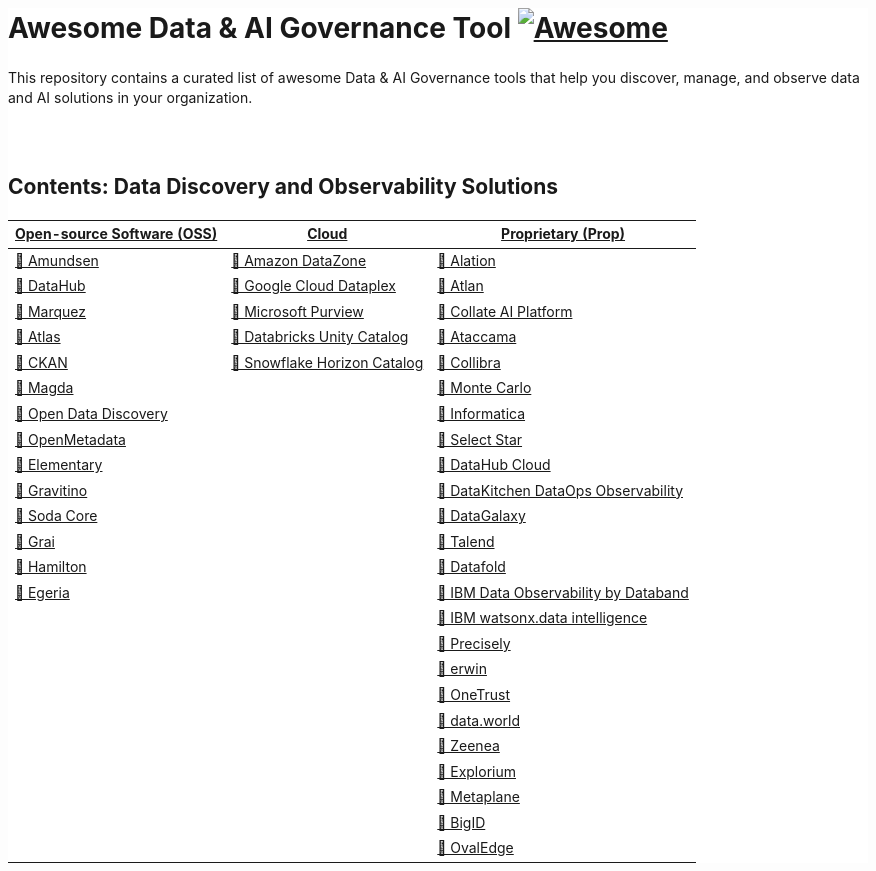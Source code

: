 


# Awesome Data & AI Governance Tool [![Awesome](https://awesome.re/badge-flat.svg)](https://awesome.re)

This repository contains a curated list of awesome Data & AI Governance tools that help you discover, manage, and observe data and AI solutions in your organization. 

<br>

## Contents: Data Discovery and Observability Solutions

| [Open-source Software (OSS)](#opensource)    | [Cloud](#monocloud)                          | [Proprietary (Prop)](#observability)                            |
|----------------------------------------------|----------------------------------------------|-----------------------------------------------------------------|
| [📙 Amundsen](#amundsen)                     | [📒 Amazon DataZone](#aws)                   | [📕 Alation](#alation)                                          |
| [📙 DataHub](#datahub)                       | [📒 Google Cloud Dataplex](#google)          | [📕 Atlan](#atlan)                                              |
| [📙 Marquez](#marquez)                       | [📒 Microsoft Purview](#azure)               | [📕 Collate AI Platform](#collate)                              |
| [📙 Atlas](#atlas)                           | [📒 Databricks Unity Catalog](#databricks)   | [📕 Ataccama](#ataccama)                                        |
| [📙 CKAN](#ckan)                             | [📒 Snowflake Horizon Catalog](#snowflake)   | [📕 Collibra](#collibra)                                        |
| [📙 Magda](#magda)                           |                                              | [📕 Monte Carlo](#montecarlo)                                   |
| [📙 Open Data Discovery](#opendatadiscovery) |                                              | [📕 Informatica](#informatica)                                  |
| [📙 OpenMetadata](#openmetadata)             |                                              | [📕 Select Star](#selectstar)                                   |
| [📙 Elementary](#elementary)                 |                                              | [📕 DataHub Cloud](#datahubcloud)                               |
| [📙 Gravitino](#gravitino)                   |                                              | [📕 DataKitchen DataOps Observability](#datakitchen)            |
| [📙 Soda Core](#soda)                        |                                              | [📕 DataGalaxy](#datagalaxy)                                    |
| [📙 Grai](#grai)                             |                                              | [📕 Talend](#talend)                                            |
| [📙 Hamilton](#hamilton)                     |                                              | [📕 Datafold](#datafold)                                        |
| [📙 Egeria](#egeria)                         |                                              | [📕 IBM Data Observability by Databand](#ibmdobd)               |
|                                              |                                              | [📕 IBM watsonx.data intelligence](#ibmwatsonxdataintelligence) |
|                                              |                                              | [📕 Precisely](#precisely)                                      |
|                                              |                                              | [📕 erwin](#erwin)                                              |
|                                              |                                              | [📕 OneTrust](#onetrust)                                        |
|                                              |                                              | [📕 data.world](#dataworld)                                     |
|                                              |                                              | [📕 Zeenea](#Zeenea)                                            |
|                                              |                                              | [📕 Explorium](#explorium)                                      |
|                                              |                                              | [📕 Metaplane](#metaplane)                                      |
|                                              |                                              | [📕 BigID](#bigid)                                              |
|                                              |                                              | [📕 OvalEdge](#ovaledge)                                        |
